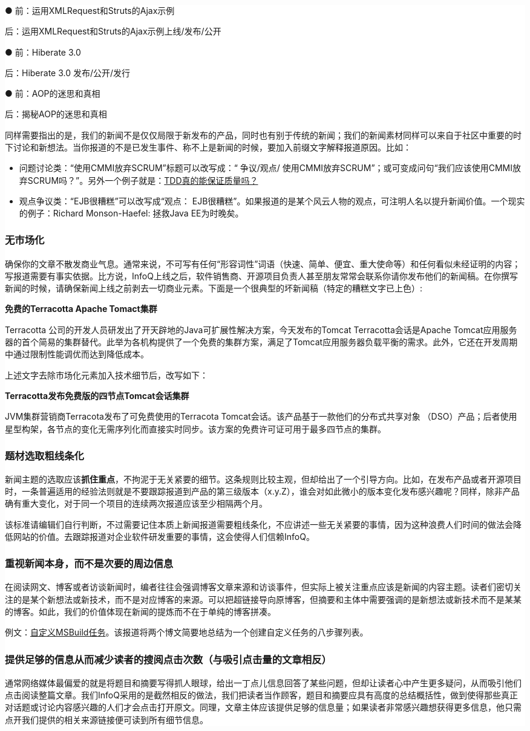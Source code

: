 ● 前：运用XMLRequest和Struts的Ajax示例

后：运用XMLRequest和Struts的Ajax示例上线\/发布\/公开

● 前：Hiberate 3.0

后：Hiberate 3.0 发布\/公开\/发行

● 前：AOP的迷思和真相

后：揭秘AOP的迷思和真相

同样需要指出的是，我们的新闻不是仅仅局限于新发布的产品，同时也有别于传统的新闻；我们的新闻素材同样可以来自于社区中重要的时下讨论和新想法。当你报道的不是已发生事件、称不上是新闻的时候，要加入前缀文字解释报道原因。比如：

* 问题讨论类：“使用CMMI放弃SCRUM”标题可以改写成：“ 争议\/观点\/ 使用CMMI放弃SCRUM”；或可变成问句“我们应该使用CMMI放弃SCRUM吗？”。另外一个例子就是：[TDD真的能保证质量吗？](http://www.infoq.com/cn/news/2008/01/does-tdd-mean-quality)

* 观点争议类：“EJB很糟糕”可以改写成“观点： EJB很糟糕”。如果报道的是某个风云人物的观点，可注明人名以提升新闻价值。一个现实的例子：Richard Monson-Haefel: 拯救Java EE为时晚矣。


### 无市场化

确保你的文章不散发商业气息。通常来说，不可写有任何“形容词性”词语（快速、简单、便宜、重大使命等）和任何看似未经证明的内容；写报道需要有事实依据。比方说，InfoQ上线之后，软件销售商、开源项目负责人甚至朋友常常会联系你请你发布他们的新闻稿。在你撰写新闻的时候，请确保新闻上线之前剥去一切商业元素。下面是一个很典型的坏新闻稿（特定的糟糕文字已上色）:

**免费的Terracotta Apache Tomact集群**

Terracotta 公司的开发人员研发出了开天辟地的Java可扩展性解决方案，今天发布的Tomcat Terracotta会话是Apache Tomcat应用服务器的首个简易的集群替代。此举为各机构提供了一个免费的集群方案，满足了Tomcat应用服务器负载平衡的需求。此外，它还在开发周期中通过限制性能调优而达到降低成本。

上述文字去除市场化元素加入技术细节后，改写如下：

**Terracotta发布免费版的四节点Tomcat会话集群**

JVM集群营销商Terracota发布了可免费使用的Terracota Tomcat会话。该产品基于一款他们的分布式共享对象 （DSO）产品；后者使用星型构架，各节点的变化无需序列化而直接实时同步。该方案的免费许可证可用于最多四节点的集群。

### 题材选取粗线条化

新闻主题的选取应该**抓住重点**，不拘泥于无关紧要的细节。这条规则比较主观，但却给出了一个引导方向。比如，在发布产品或者开源项目时，一条普遍适用的经验法则就是不要跟踪报道到产品的第三级版本（x.y.Z），谁会对如此微小的版本变化发布感兴趣呢？同样，除非产品确有重大变化，对于同一个项目的连续两次报道应该至少相隔两个月。

该标准请编辑们自行判断，不过需要记住本质上新闻报道需要粗线条化，不应讲述一些无关紧要的事情，因为这种浪费人们时间的做法会降低网站的价值。去跟踪报道对企业软件研发重要的事情，这会使得人们信赖InfoQ。

### 重视新闻本身，而不是次要的周边信息

在阅读网文、博客或者访谈新闻时，编者往往会强调博客文章来源和访谈事件，但实际上被关注重点应该是新闻的内容主题。读者们密切关注的是某个新想法或新技术，而不是对应博客的来源。可以把超链接导向原博客，但摘要和主体中需要强调的是新想法或新技术而不是某某的博客。如此，我们的价值体现在新闻的提炼而不在于单纯的博客拼凑。

例文：[自定义MSBuild任务](http://www.infoq.com/cn/news/2008/02/custom-msbuild-tasks)。该报道将两个博文简要地总结为一个创建自定义任务的八步骤列表。

### 提供足够的信息从而减少读者的搜阅点击次数（与吸引点击量的文章相反）

通常网络媒体最偏爱的就是将题目和摘要写得抓人眼球，给出一丁点儿信息回答了某些问题，但却让读者心中产生更多疑问，从而吸引他们点击阅读整篇文章。我们InfoQ采用的是截然相反的做法，我们把读者当作顾客，题目和摘要应具有高度的总结概括性，做到使得那些真正对话题或讨论内容感兴趣的人们才会点击打开原文。同理，文章主体应该提供足够的信息量；如果读者非常感兴趣想获得更多信息，他只需点开我们提供的相关来源链接便可读到所有细节信息。
